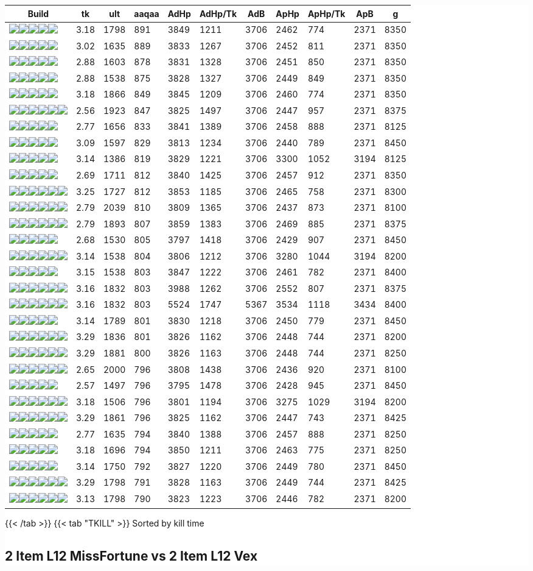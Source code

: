



 Build |tk|ult|aaqaa|AdHp|AdHp/Tk|AdB|ApHp|ApHp/Tk|ApB|g
-|-|-|-|-|-|-|-|-|-|-
![](/item/3153.png)![](/item/3033.png)![](/item/1001.png)![](/item/1055.png)![](/item/1038.png)|3.18|1798|891|3849|1211|3706|2462|774|2371|8350
![](/item/3153.png)![](/item/3095.png)![](/item/1001.png)![](/item/1055.png)![](/item/1038.png)|3.02|1635|889|3833|1267|3706|2452|811|2371|8350
![](/item/3153.png)![](/item/3087.png)![](/item/1001.png)![](/item/1055.png)![](/item/1038.png)|2.88|1603|878|3831|1328|3706|2451|850|2371|8350
![](/item/3153.png)![](/item/6672.png)![](/item/1001.png)![](/item/1055.png)![](/item/1038.png)|2.88|1538|875|3828|1327|3706|2449|849|2371|8350
![](/item/3153.png)![](/item/6676.png)![](/item/1001.png)![](/item/1055.png)![](/item/1038.png)|3.18|1866|849|3845|1209|3706|2460|774|2371|8350
![](/item/3153.png)![](/item/6691.png)![](/item/1001.png)![](/item/1055.png)![](/item/1037.png)![](/item/1036.png)|2.56|1923|847|3825|1497|3706|2447|957|2371|8375
![](/item/3153.png)![](/item/6694.png)![](/item/1001.png)![](/item/1055.png)![](/item/1037.png)|2.77|1656|833|3841|1389|3706|2458|888|2371|8125
![](/item/3095.png)![](/item/3087.png)![](/item/1053.png)![](/item/1055.png)![](/item/3006.png)|3.09|1597|829|3813|1234|3706|2440|789|2371|8450
![](/item/3153.png)![](/item/3091.png)![](/item/1001.png)![](/item/1055.png)![](/item/1037.png)|3.14|1386|819|3829|1221|3706|3300|1052|3194|8125
![](/item/3153.png)![](/item/6696.png)![](/item/1001.png)![](/item/1055.png)![](/item/1038.png)|2.69|1711|812|3840|1425|3706|2457|912|2371|8350
![](/item/3153.png)![](/item/6695.png)![](/item/1001.png)![](/item/1055.png)![](/item/1038.png)![](/item/1036.png)|3.25|1727|812|3853|1185|3706|2465|758|2371|8300
![](/item/3095.png)![](/item/6691.png)![](/item/1001.png)![](/item/1053.png)![](/item/1055.png)![](/item/1036.png)|2.79|2039|810|3809|1365|3706|2437|873|2371|8100
![](/item/3095.png)![](/item/3074.png)![](/item/1001.png)![](/item/1055.png)![](/item/1037.png)![](/item/1036.png)|2.79|1893|807|3859|1383|3706|2469|885|2371|8375
![](/item/3095.png)![](/item/6672.png)![](/item/1053.png)![](/item/1055.png)![](/item/3006.png)|2.68|1530|805|3797|1418|3706|2429|907|2371|8450
![](/item/3095.png)![](/item/3091.png)![](/item/1001.png)![](/item/1053.png)![](/item/1055.png)![](/item/1036.png)|3.14|1538|804|3806|1212|3706|3280|1044|3194|8200
![](/item/3153.png)![](/item/3094.png)![](/item/1055.png)![](/item/1038.png)![](/item/1036.png)|3.15|1538|803|3847|1222|3706|2461|782|2371|8400
![](/item/3095.png)![](/item/3072.png)![](/item/1001.png)![](/item/1055.png)![](/item/1037.png)![](/item/1036.png)|3.16|1832|803|3988|1262|3706|2552|807|2371|8375
![](/item/3095.png)![](/item/6673.png)![](/item/1001.png)![](/item/1055.png)![](/item/1038.png)![](/item/1036.png)|3.16|1832|803|5524|1747|5367|3534|1118|3434|8400
![](/item/3095.png)![](/item/3033.png)![](/item/1053.png)![](/item/1055.png)![](/item/3006.png)|3.14|1789|801|3830|1218|3706|2450|779|2371|8450
![](/item/3095.png)![](/item/6694.png)![](/item/1001.png)![](/item/1053.png)![](/item/1055.png)![](/item/1036.png)|3.29|1836|801|3826|1162|3706|2448|744|2371|8200
![](/item/3095.png)![](/item/3179.png)![](/item/1001.png)![](/item/1053.png)![](/item/1055.png)![](/item/1038.png)|3.29|1881|800|3826|1163|3706|2448|744|2371|8250
![](/item/3087.png)![](/item/6691.png)![](/item/1001.png)![](/item/1053.png)![](/item/1055.png)![](/item/1036.png)|2.65|2000|796|3808|1438|3706|2436|920|2371|8100
![](/item/3087.png)![](/item/6672.png)![](/item/1053.png)![](/item/1055.png)![](/item/3006.png)|2.57|1497|796|3795|1478|3706|2428|945|2371|8450
![](/item/3087.png)![](/item/3091.png)![](/item/1001.png)![](/item/1053.png)![](/item/1055.png)![](/item/1036.png)|3.18|1506|796|3801|1194|3706|3275|1029|3194|8200
![](/item/3095.png)![](/item/3004.png)![](/item/1001.png)![](/item/1053.png)![](/item/1055.png)![](/item/1037.png)|3.29|1861|796|3825|1162|3706|2447|743|2371|8425
![](/item/3153.png)![](/item/3508.png)![](/item/1001.png)![](/item/1055.png)![](/item/1038.png)|2.77|1635|794|3840|1388|3706|2457|888|2371|8250
![](/item/3153.png)![](/item/3004.png)![](/item/1001.png)![](/item/1055.png)![](/item/1038.png)|3.18|1696|794|3850|1211|3706|2463|775|2371|8250
![](/item/3087.png)![](/item/3033.png)![](/item/1053.png)![](/item/1055.png)![](/item/3006.png)|3.14|1750|792|3827|1220|3706|2449|780|2371|8450
![](/item/3095.png)![](/item/3508.png)![](/item/1001.png)![](/item/1053.png)![](/item/1055.png)![](/item/1037.png)|3.29|1798|791|3828|1163|3706|2449|744|2371|8425
![](/item/3087.png)![](/item/6694.png)![](/item/1001.png)![](/item/1053.png)![](/item/1055.png)![](/item/1036.png)|3.13|1798|790|3823|1223|3706|2446|782|2371|8200
{{< /tab >}}
{{< tab "TKILL" >}}
Sorted by kill time
## 2 Item L12 MissFortune vs 2 Item L12 Vex
